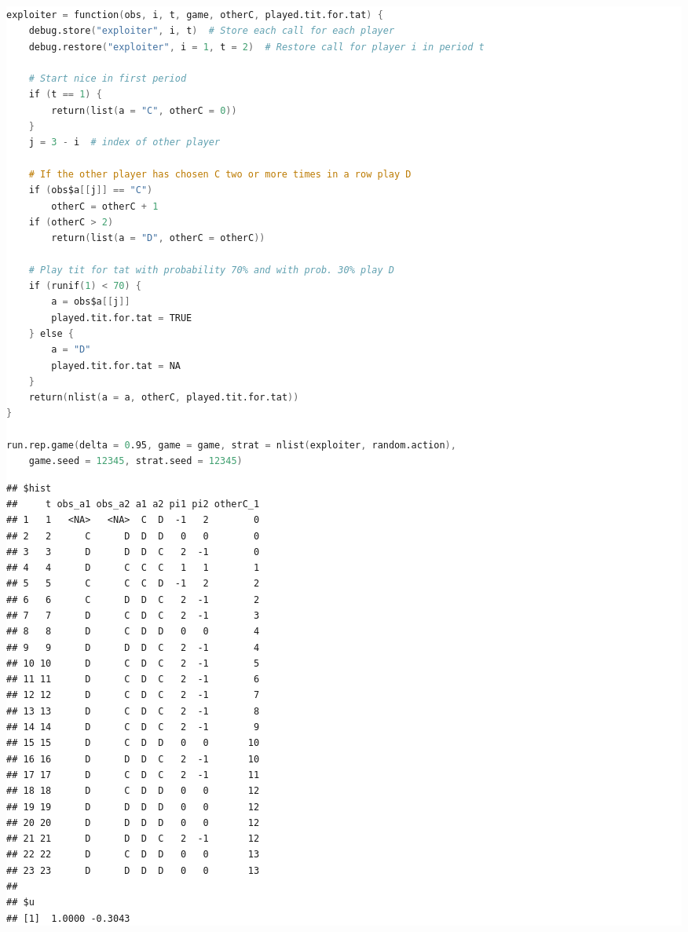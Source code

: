 
```s
exploiter = function(obs, i, t, game, otherC, played.tit.for.tat) {
    debug.store("exploiter", i, t)  # Store each call for each player
    debug.restore("exploiter", i = 1, t = 2)  # Restore call for player i in period t
    
    # Start nice in first period
    if (t == 1) {
        return(list(a = "C", otherC = 0))
    }
    j = 3 - i  # index of other player
    
    # If the other player has chosen C two or more times in a row play D
    if (obs$a[[j]] == "C") 
        otherC = otherC + 1
    if (otherC > 2) 
        return(list(a = "D", otherC = otherC))
    
    # Play tit for tat with probability 70% and with prob. 30% play D
    if (runif(1) < 70) {
        a = obs$a[[j]]
        played.tit.for.tat = TRUE
    } else {
        a = "D"
        played.tit.for.tat = NA
    }
    return(nlist(a = a, otherC, played.tit.for.tat))
}

run.rep.game(delta = 0.95, game = game, strat = nlist(exploiter, random.action), 
    game.seed = 12345, strat.seed = 12345)
```

```
## $hist
##     t obs_a1 obs_a2 a1 a2 pi1 pi2 otherC_1
## 1   1   <NA>   <NA>  C  D  -1   2        0
## 2   2      C      D  D  D   0   0        0
## 3   3      D      D  D  C   2  -1        0
## 4   4      D      C  C  C   1   1        1
## 5   5      C      C  C  D  -1   2        2
## 6   6      C      D  D  C   2  -1        2
## 7   7      D      C  D  C   2  -1        3
## 8   8      D      C  D  D   0   0        4
## 9   9      D      D  D  C   2  -1        4
## 10 10      D      C  D  C   2  -1        5
## 11 11      D      C  D  C   2  -1        6
## 12 12      D      C  D  C   2  -1        7
## 13 13      D      C  D  C   2  -1        8
## 14 14      D      C  D  C   2  -1        9
## 15 15      D      C  D  D   0   0       10
## 16 16      D      D  D  C   2  -1       10
## 17 17      D      C  D  C   2  -1       11
## 18 18      D      C  D  D   0   0       12
## 19 19      D      D  D  D   0   0       12
## 20 20      D      D  D  D   0   0       12
## 21 21      D      D  D  C   2  -1       12
## 22 22      D      C  D  D   0   0       13
## 23 23      D      D  D  D   0   0       13
## 
## $u
## [1]  1.0000 -0.3043
```
